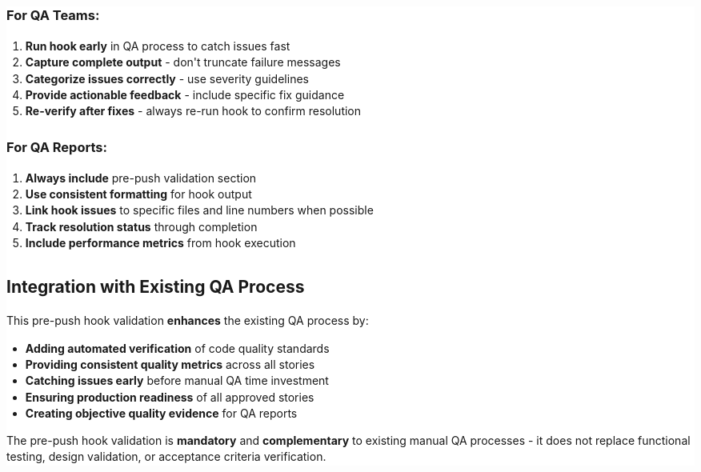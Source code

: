 ### **For QA Teams:**
1. **Run hook early** in QA process to catch issues fast
2. **Capture complete output** - don't truncate failure messages
3. **Categorize issues correctly** - use severity guidelines
4. **Provide actionable feedback** - include specific fix guidance
5. **Re-verify after fixes** - always re-run hook to confirm resolution

### **For QA Reports:**
1. **Always include** pre-push validation section
2. **Use consistent formatting** for hook output
3. **Link hook issues** to specific files and line numbers when possible  
4. **Track resolution status** through completion
5. **Include performance metrics** from hook execution

## Integration with Existing QA Process

This pre-push hook validation **enhances** the existing QA process by:

- **Adding automated verification** of code quality standards
- **Providing consistent quality metrics** across all stories
- **Catching issues early** before manual QA time investment
- **Ensuring production readiness** of all approved stories
- **Creating objective quality evidence** for QA reports

The pre-push hook validation is **mandatory** and **complementary** to existing manual QA processes - it does not replace functional testing, design validation, or acceptance criteria verification.